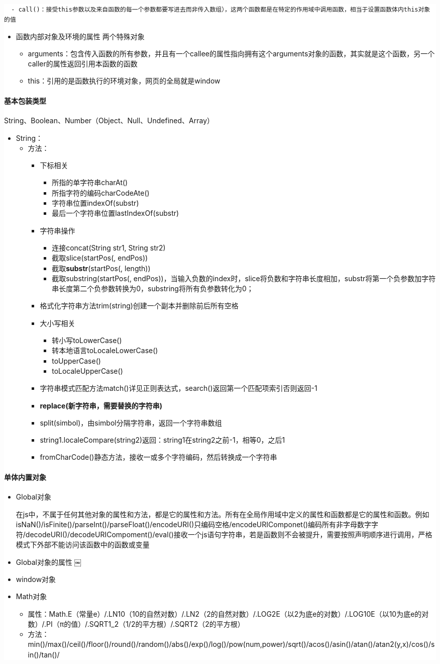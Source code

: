       - call()：接受this参数以及来自函数的每一个参数都要写进去而非传入数组），这两个函数都是在特定的作用域中调用函数，相当于设置函数体内this对象的值

- 函数内部对象及环境的属性
    两个特殊对象
    - arguments：包含传入函数的所有参数，并且有一个callee的属性指向拥有这个arguments对象的函数，其实就是这个函数，另一个caller的属性返回引用本函数的函数

    - this：引用的是函数执行的环境对象，网页的全局就是window

#### 基本包装类型
String、Boolean、Number（Object、Null、Undefined、Array）

- String：
  - 方法：
    - 下标相关
      - 所指的单字符串charAt()
      - 所指字符的编码charCodeAte()
      - 字符串位置indexOf(substr)
      - 最后一个字符串位置lastIndexOf(substr)

    - 字符串操作
      - 连接concat(String str1, String str2)
      - 截取slice(startPos(, endPos))
      - 截取**substr**(startPos(, length))
      - 截取substring(startPos(, endPos))，当输入负数的index时，slice将负数和字符串长度相加，substr将第一个负参数加字符串长度第二个负参数转换为0，substring将所有负参数转化为0；

    - 格式化字符串方法trim(string)创建一个副本并删除前后所有空格

    - 大小写相关
      - 转小写toLowerCase()
      - 转本地语言toLocaleLowerCase()
      - toUpperCase()
      - toLocaleUpperCase()

    - 字符串模式匹配方法match()详见正则表达式，search()返回第一个匹配项索引否则返回-1

    - **replace(新字符串，需要替换的字符串)**

    - split(simbol)，由simbol分隔字符串，返回一个字符串数组

    - string1.localeCompare(string2)返回：string1在string2之前-1，相等0，之后1

    - fromCharCode()静态方法，接收一或多个字符编码，然后转换成一个字符串

#### 单体内置对象
- Global对象

  在js中，不属于任何其他对象的属性和方法，都是它的属性和方法。所有在全局作用域中定义的属性和函数都是它的属性和函数。例如isNaN()/isFinite()/parseInt()/parseFloat()/encodeURI()只编码空格/encodeURIComponet()编码所有非字母数字字符/decodeURI()/decodeURICompoment()/eval()接收一个js语句字符串，若是函数则不会被提升，需要按照声明顺序进行调用，严格模式下外部不能访问该函数中的函数或变量

- Global对象的属性
    ￼

- window对象
- Math对象
  - 属性：Math.E（常量e）/.LN10（10的自然对数）/.LN2（2的自然对数）/.LOG2E（以2为底e的对数）/.LOG10E（以10为底e的对数）/.PI（π的值）/.SQRT1_2（1/2的平方根）/.SQRT2（2的平方根）
  - 方法：min()/max()/ceil()/floor()/round()/random()/abs()/exp()/log()/pow(num,power)/sqrt()/acos()/asin()/atan()/atan2(y,x)/cos()/sin()/tan()/
